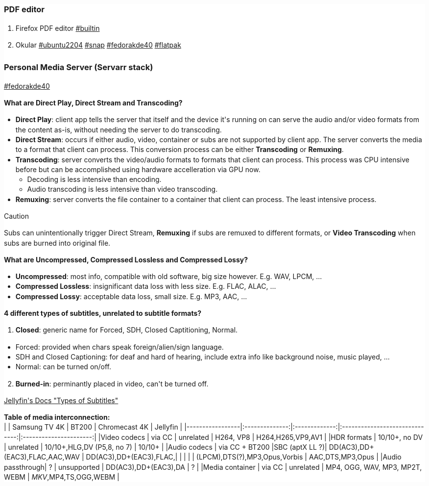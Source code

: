 ### PDF editor

1. Firefox PDF editor [#builtin]()

2. Okular [#ubuntu2204]() [#snap]() [#fedorakde40]() [#flatpak]()

### Personal Media Server (Servarr stack)

[#fedorakde40]()

**What are Direct Play, Direct Stream and Transcoding?**<br />

- **Direct Play**: client app tells the server that itself and the device it's running on can serve the audio and/or video formats from the content as-is, without needing the server to do transcoding.
- **Direct Stream**: occurs if either audio, video, container or subs are not supported by client app. The server converts the media to a format that client can process. This conversion process can be either **Transcoding** or **Remuxing**.
- **Transcoding**: server converts the video/audio formats to formats that client can process. This process was CPU intensive before but can be accomplished using hardware accelleration via GPU now.
  - Decoding is less intensive than encoding.
  - Audio transcoding is less intensive than video transcoding.
- **Remuxing**: server converts the file container to a container that client can process. The least intensive process.

> [!CAUTION]
> Subs can unintentionally trigger Direct Stream, **Remuxing** if subs are remuxed to different formats, or **Video Transcoding** when subs are burned into original file.

**What are Uncompressed, Compressed Lossless and Compressed Lossy?**<br />

- **Uncompressed**: most info, compatible with old software, big size however. E.g. WAV, LPCM, ...
- **Compressed Lossless**: insignificant data loss with less size. E.g. FLAC, ALAC, ...
- **Compressed Lossy**: acceptable data loss, small size. E.g. MP3, AAC, ...

**4 different types of subtitles, unrelated to subtitle formats?**<br />

1. **Closed**: generic name for Forced, SDH, Closed Captitioning, Normal.

- Forced: provided when chars speak foreign/alien/sign language.
- SDH and Closed Captioning: for deaf and hard of hearing, include extra info like background noise, music played, ...
- Normal: can be turned on/off.

2. **Burned-in**: perminantly placed in video, can't be turned off.

[Jellyfin's Docs "Types of Subtitles"](https://jellyfin.org/docs/general/clients/codec-support/#types-of-subtitles)

**Table of media interconnection:**<br />
| | Samsung TV 4K | BT200 | Chromecast 4K | Jellyfin |
|-----------------|:--------------:|:-------------:|:------------------------------:|:----------------------:|
|Video codecs | via CC | unrelated | H264, VP8 | H264,H265,VP9,AV1 |
|HDR formats | 10/10+, no DV | unrelated | 10/10+,HLG,DV (P5,8, no 7) | 10/10+ |
|Audio codecs | via CC + BT200 |SBC (aptX LL ?)| DD(AC3),DD+(EAC3),FLAC,AAC,WAV | DD(AC3),DD+(EAC3),FLAC,|
| | | | (LPCM),DTS(?),MP3,Opus,Vorbis | AAC,DTS,MP3,Opus |
|Audio passthrough| ? | unsupported | DD(AC3),DD+(EAC3),DA | ? |
|Media container | via CC | unrelated | MP4, OGG, WAV, MP3, MP2T, WEBM | _MKV_,MP4,TS,OGG,WEBM |
